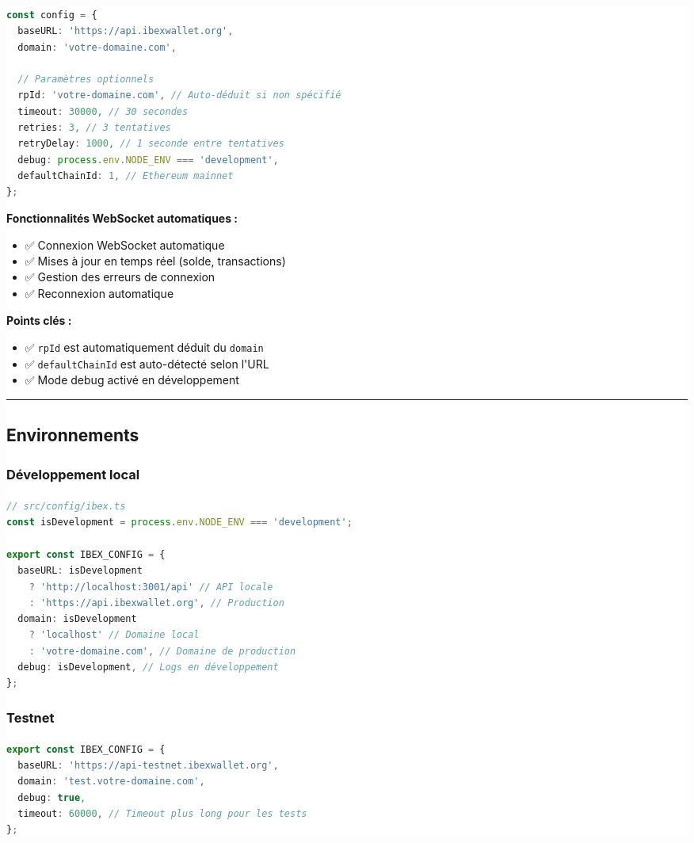 ```typescript
const config = {
  baseURL: 'https://api.ibexwallet.org',
  domain: 'votre-domaine.com',

  // Paramètres optionnels
  rpId: 'votre-domaine.com', // Auto-déduit si non spécifié
  timeout: 30000, // 30 secondes
  retries: 3, // 3 tentatives
  retryDelay: 1000, // 1 seconde entre tentatives
  debug: process.env.NODE_ENV === 'development',
  defaultChainId: 1, // Ethereum mainnet
};
```

**Fonctionnalités WebSocket automatiques :**

- ✅ Connexion WebSocket automatique
- ✅ Mises à jour en temps réel (solde, transactions)
- ✅ Gestion des erreurs de connexion
- ✅ Reconnexion automatique

**Points clés :**

- ✅ `rpId` est automatiquement déduit du `domain`
- ✅ `defaultChainId` est auto-détecté selon l'URL
- ✅ Mode debug activé en développement

---

## Environnements

### Développement local

```typescript
// src/config/ibex.ts
const isDevelopment = process.env.NODE_ENV === 'development';

export const IBEX_CONFIG = {
  baseURL: isDevelopment
    ? 'http://localhost:3001/api' // API locale
    : 'https://api.ibexwallet.org', // Production
  domain: isDevelopment
    ? 'localhost' // Domaine local
    : 'votre-domaine.com', // Domaine de production
  debug: isDevelopment, // Logs en développement
};
```

### Testnet

```typescript
export const IBEX_CONFIG = {
  baseURL: 'https://api-testnet.ibexwallet.org',
  domain: 'test.votre-domaine.com',
  debug: true,
  timeout: 60000, // Timeout plus long pour les tests
};
```
